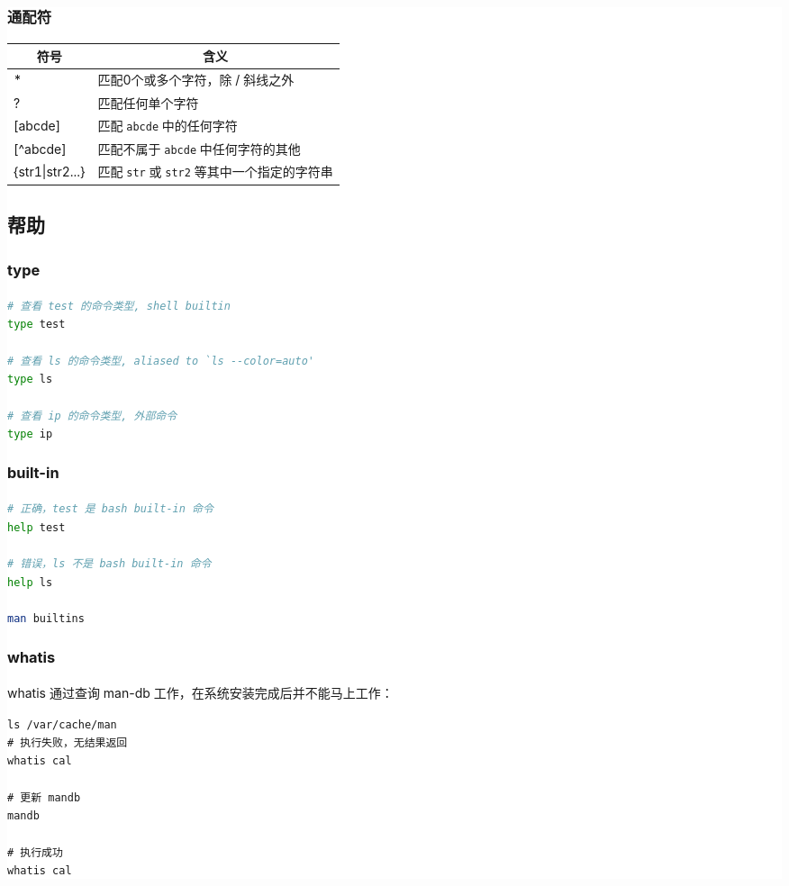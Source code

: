 ### 通配符

| 符号            | 含义                                        |
| --------------- | ------------------------------------------- |
| *               | 匹配0个或多个字符，除 / 斜线之外            |
| ?               | 匹配任何单个字符                            |
| [abcde]         | 匹配 `abcde` 中的任何字符                   |
| [^abcde]        | 匹配不属于 `abcde` 中任何字符的其他         |
| {str1\|str2...} | 匹配 `str` 或 `str2` 等其中一个指定的字符串 |



## 帮助

### type

```bash
# 查看 test 的命令类型, shell builtin
type test

# 查看 ls 的命令类型, aliased to `ls --color=auto'
type ls

# 查看 ip 的命令类型, 外部命令
type ip
```

### built-in 

```bash
# 正确，test 是 bash built-in 命令
help test

# 错误，ls 不是 bash built-in 命令
help ls

man builtins
```

### whatis

whatis 通过查询 man-db 工作，在系统安装完成后并不能马上工作：

```
ls /var/cache/man
# 执行失败，无结果返回
whatis cal

# 更新 mandb
mandb

# 执行成功
whatis cal
```
